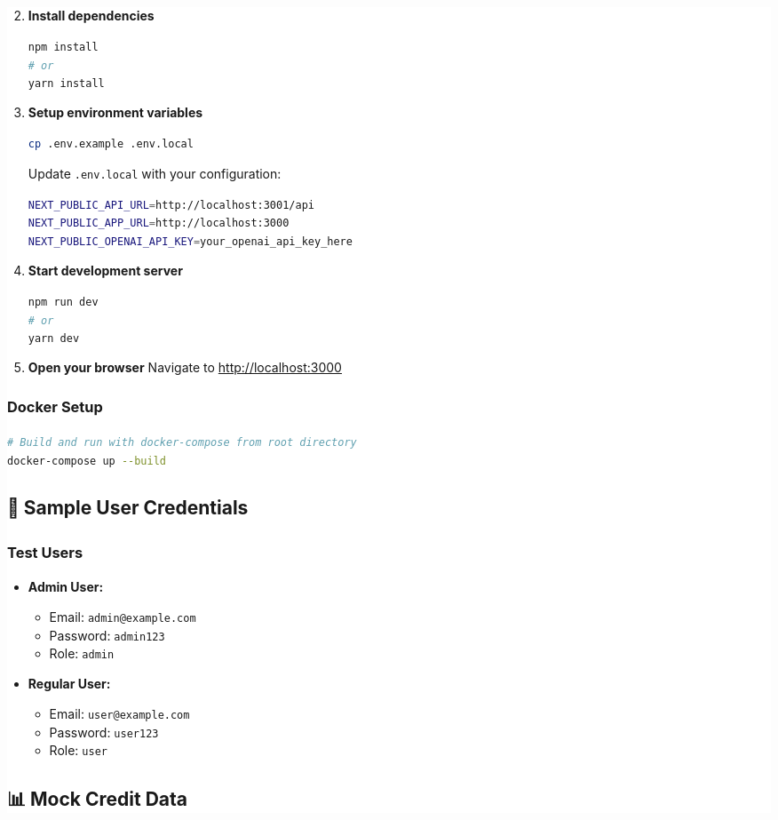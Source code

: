 2. **Install dependencies**

   ```bash
   npm install
   # or
   yarn install
   ```

3. **Setup environment variables**

   ```bash
   cp .env.example .env.local
   ```

   Update `.env.local` with your configuration:

   ```bash
   NEXT_PUBLIC_API_URL=http://localhost:3001/api
   NEXT_PUBLIC_APP_URL=http://localhost:3000
   NEXT_PUBLIC_OPENAI_API_KEY=your_openai_api_key_here
   ```

4. **Start development server**

   ```bash
   npm run dev
   # or
   yarn dev
   ```

5. **Open your browser**
   Navigate to [http://localhost:3000](http://localhost:3000)

### Docker Setup

```bash
# Build and run with docker-compose from root directory
docker-compose up --build
```

## 👤 Sample User Credentials

### Test Users

- **Admin User:**

  - Email: `admin@example.com`
  - Password: `admin123`
  - Role: `admin`

- **Regular User:**
  - Email: `user@example.com`
  - Password: `user123`
  - Role: `user`

## 📊 Mock Credit Data
